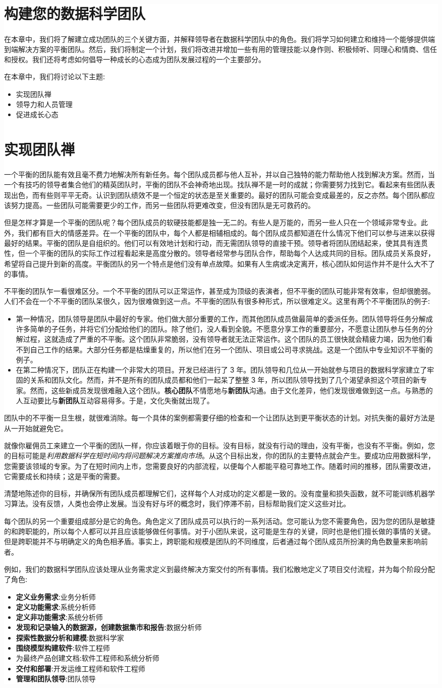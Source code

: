 <link href="Styles/Style00.css" rel="stylesheet" type="text/css"> <link href="Styles/Style01.css" rel="stylesheet" type="text/css"> 

# 构建您的数据科学团队

在本章中，我们将了解建立成功团队的三个关键方面，并解释领导者在数据科学团队中的角色。我们将学习如何建立和维持一个能够提供端到端解决方案的平衡团队。然后，我们将制定一个计划，我们将改进并增加一些有用的管理技能:以身作则、积极倾听、同理心和情商、信任和授权。我们还将考虑如何倡导一种成长的心态成为团队发展过程的一个主要部分。

在本章中，我们将讨论以下主题:

*   实现团队禅
*   领导力和人员管理
*   促进成长心态

<link href="Styles/Style00.css" rel="stylesheet" type="text/css"> <link href="Styles/Style01.css" rel="stylesheet" type="text/css"> 

# 实现团队禅

一个平衡的团队能有效且毫不费力地解决所有新任务。每个团队成员都与他人互补，并以自己独特的能力帮助他人找到解决方案。然而，当一个有技巧的领导者集合他们的精英团队时，平衡的团队不会神奇地出现。找队禅不是一时的成就；你需要努力找到它。看起来有些团队表现出色，而有些则平平无奇。认识到团队绩效不是一个恒定的状态是至关重要的。最好的团队可能会变成最差的，反之亦然。每个团队都应该努力提高。一些团队可能需要更少的工作，而另一些团队将更难改变，但没有团队是无可救药的。

但是怎样才算是一个平衡的团队呢？每个团队成员的软硬技能都是独一无二的。有些人是万能的，而另一些人只在一个领域非常专业。此外，我们都有巨大的情感差异。在一个平衡的团队中，每个人都是相辅相成的。每个团队成员都知道在什么情况下他们可以参与进来以获得最好的结果。平衡的团队是自组织的。他们可以有效地计划和行动，而无需团队领导的直接干预。领导者将团队团结起来，使其具有连贯性，但一个平衡的团队的实际工作过程看起来是高度分散的。领导者经常参与团队合作，帮助每个人达成共同的目标。团队成员关系良好，希望将自己提升到新的高度。平衡团队的另一个特点是他们没有单点故障。如果有人生病或决定离开，核心团队如何运作并不是什么大不了的事情。

不平衡的团队乍一看很难区分。一个不平衡的团队可以正常运作，甚至成为顶级的表演者，但不平衡的团队可能非常有效率，但却很脆弱。人们不会在一个不平衡的团队呆很久，因为很难做到这一点。不平衡的团队有很多种形式，所以很难定义。这里有两个不平衡团队的例子:

*   第一种情况，团队领导是团队中最好的专家。他们做大部分重要的工作，而其他团队成员做最简单的委派任务。团队领导将任务分解成许多简单的子任务，并将它们分配给他们的团队。除了他们，没人看到全貌。不愿意分享工作的重要部分，不愿意让团队参与任务的分解过程，这就造成了严重的不平衡。这个团队非常脆弱，没有领导者就无法正常运作。这个团队的员工很快就会精疲力竭，因为他们看不到自己工作的结果。大部分任务都是枯燥重复的，所以他们在另一个团队、项目或公司寻求挑战。这是一个团队中专业知识不平衡的例子。
*   在第二种情况下，团队正在构建一个非常大的项目。开发已经进行了 3 年。团队领导和几位从一开始就参与项目的数据科学家建立了牢固的关系和团队文化。然而，并不是所有的团队成员都和他们一起呆了整整 3 年，所以团队领导找到了几个渴望承担这个项目的新专家。然而，这些新成员发现很难融入这个团队。**核心团队**不情愿地与**新团队**沟通。由于文化差异，他们发现很难做到这一点。与熟悉的人互动要比与**新团队**互动容易得多。于是，文化失衡就出现了。

团队中的不平衡一旦生根，就很难消除。每一个具体的案例都需要仔细的检查和一个让团队达到更平衡状态的计划。对抗失衡的最好方法是从一开始就避免它。

就像你雇佣员工来建立一个平衡的团队一样，你应该着眼于你的目标。没有目标，就没有行动的理由，没有平衡，也没有不平衡。例如，您的目标可能是*利用数据科学在短时间内将问题解决方案推向市场*。从这个目标出发，你的团队的主要特点就会产生。要成功应用数据科学，您需要该领域的专家。为了在短时间内上市，您需要良好的内部流程，以便每个人都能平稳可靠地工作。随着时间的推移，团队需要改进，它需要成长和持续；这是平衡的需要。

清楚地陈述你的目标，并确保所有团队成员都理解它们，这样每个人对成功的定义都是一致的。没有度量和损失函数，就不可能训练机器学习算法。没有反馈，人类也会停止发展。当没有好与坏的概念时，我们停滞不前，目标帮助我们定义这些对比。

每个团队的另一个重要组成部分是它的角色。角色定义了团队成员可以执行的一系列活动。您可能认为您不需要角色，因为您的团队是敏捷的和跨职能的，所以每个人都可以并且应该能够做任何事情。对于小团队来说，这可能是生存的关键，同时也是他们擅长做的事情的关键。但是跨职能并不与明确定义的角色相矛盾。事实上，跨职能和规模是团队的不同维度，后者通过每个团队成员所扮演的角色数量来影响前者。

例如，我们的数据科学团队应该处理从业务需求定义到最终解决方案交付的所有事情。我们松散地定义了项目交付流程，并为每个阶段分配了角色:

*   **定义业务需求**:业务分析师
*   **定义功能需求**:系统分析师
*   **定义非功能需求**:系统分析师
*   **发现和记录输入的数据源，创建数据集市和报告**:数据分析师
*   **探索性数据分析和建模**:数据科学家
*   **围绕模型构建软件**:软件工程师
*   为最终产品创建文档:软件工程师和系统分析师
*   **交付和部署**:开发运维工程师和软件工程师
*   **管理和团队领导**:团队领导
